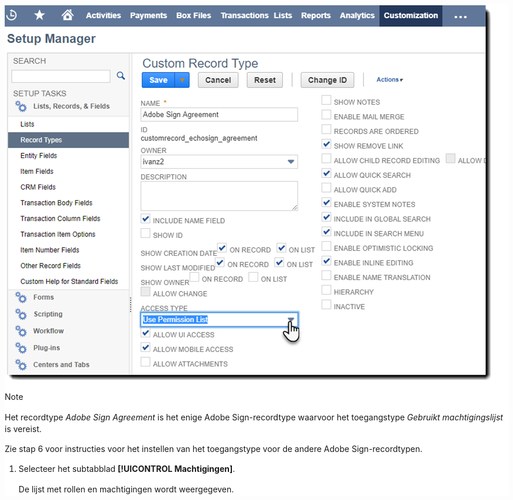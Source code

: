    ![Aangepast recordtype](images/custom-record-type.png)

   >[!NOTE]
   >
   >Het recordtype *Adobe Sign Agreement* is het enige Adobe Sign-recordtype waarvoor het toegangstype *Gebruikt machtigingslijst* is vereist.
   >
   >
   >Zie stap 6 voor instructies voor het instellen van het toegangstype voor de andere Adobe Sign-recordtypen.

1. Selecteer het subtabblad **[!UICONTROL Machtigingen]**.

   De lijst met rollen en machtigingen wordt weergegeven.
